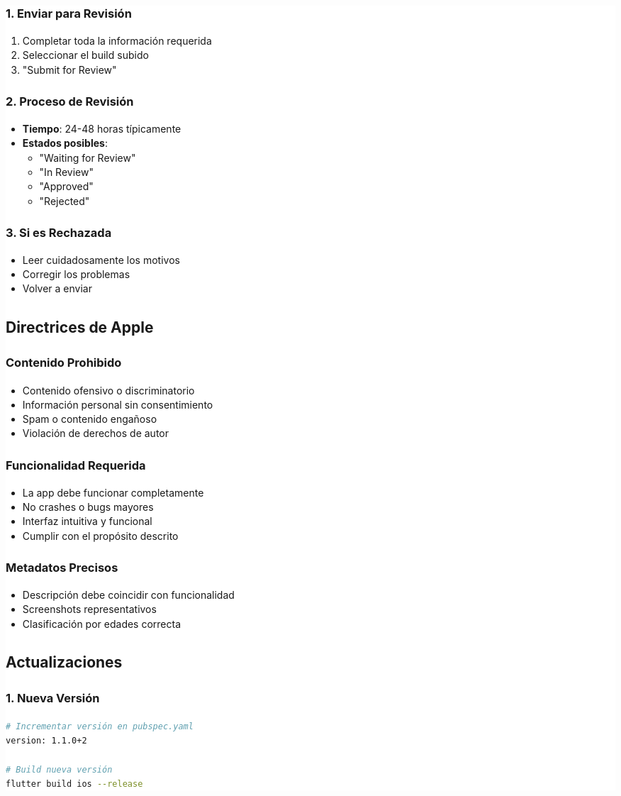 ### 1. Enviar para Revisión
1. Completar toda la información requerida
2. Seleccionar el build subido
3. "Submit for Review"

### 2. Proceso de Revisión
- **Tiempo**: 24-48 horas típicamente
- **Estados posibles**:
  - "Waiting for Review"
  - "In Review"
  - "Approved"
  - "Rejected"

### 3. Si es Rechazada
- Leer cuidadosamente los motivos
- Corregir los problemas
- Volver a enviar

## Directrices de Apple

### Contenido Prohibido
- Contenido ofensivo o discriminatorio
- Información personal sin consentimiento
- Spam o contenido engañoso
- Violación de derechos de autor

### Funcionalidad Requerida
- La app debe funcionar completamente
- No crashes o bugs mayores
- Interfaz intuitiva y funcional
- Cumplir con el propósito descrito

### Metadatos Precisos
- Descripción debe coincidir con funcionalidad
- Screenshots representativos
- Clasificación por edades correcta

## Actualizaciones

### 1. Nueva Versión
```bash
# Incrementar versión en pubspec.yaml
version: 1.1.0+2

# Build nueva versión
flutter build ios --release
```
